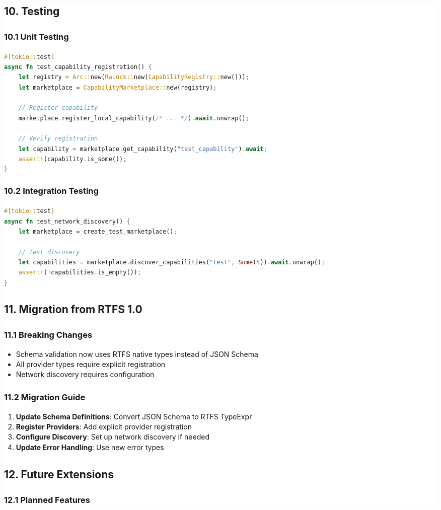 ## 10. Testing

### 10.1 Unit Testing

```rust
#[tokio::test]
async fn test_capability_registration() {
    let registry = Arc::new(RwLock::new(CapabilityRegistry::new()));
    let marketplace = CapabilityMarketplace::new(registry);
    
    // Register capability
    marketplace.register_local_capability(/* ... */).await.unwrap();
    
    // Verify registration
    let capability = marketplace.get_capability("test_capability").await;
    assert!(capability.is_some());
}
```

### 10.2 Integration Testing

```rust
#[tokio::test]
async fn test_network_discovery() {
    let marketplace = create_test_marketplace();
    
    // Test discovery
    let capabilities = marketplace.discover_capabilities("test", Some(5)).await.unwrap();
    assert!(!capabilities.is_empty());
}
```

## 11. Migration from RTFS 1.0

### 11.1 Breaking Changes

- Schema validation now uses RTFS native types instead of JSON Schema
- All provider types require explicit registration
- Network discovery requires configuration

### 11.2 Migration Guide

1. **Update Schema Definitions**: Convert JSON Schema to RTFS TypeExpr
2. **Register Providers**: Add explicit provider registration
3. **Configure Discovery**: Set up network discovery if needed
4. **Update Error Handling**: Use new error types

## 12. Future Extensions

### 12.1 Planned Features
